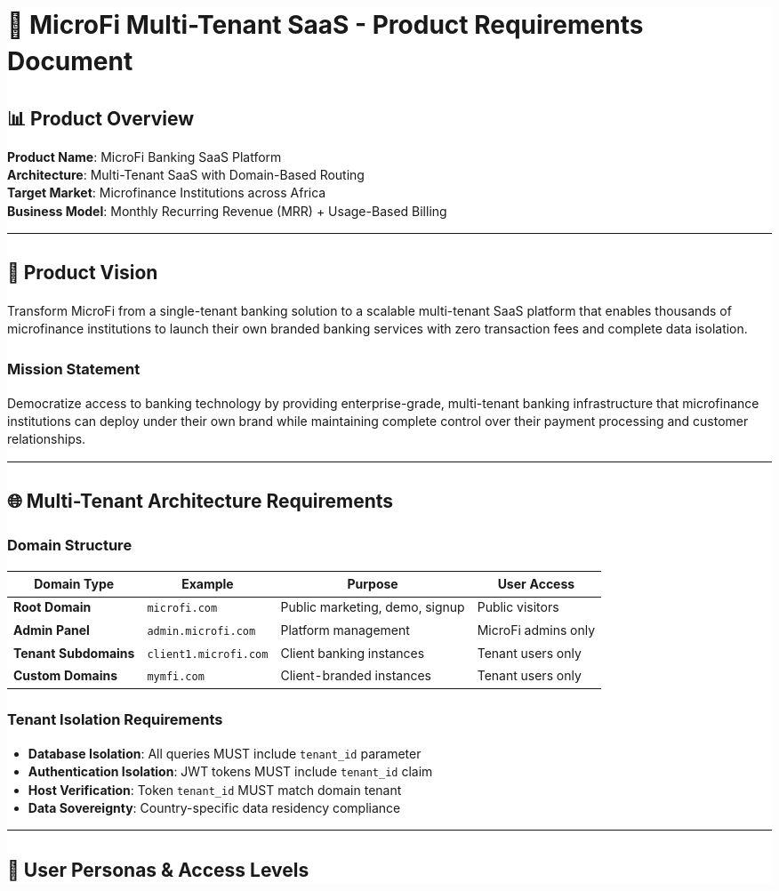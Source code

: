# 🏦 MicroFi Multi-Tenant SaaS - Product Requirements Document

## 📊 **Product Overview**

**Product Name**: MicroFi Banking SaaS Platform  
**Architecture**: Multi-Tenant SaaS with Domain-Based Routing  
**Target Market**: Microfinance Institutions across Africa  
**Business Model**: Monthly Recurring Revenue (MRR) + Usage-Based Billing  

---

## 🎯 **Product Vision**

Transform MicroFi from a single-tenant banking solution to a scalable multi-tenant SaaS platform that enables thousands of microfinance institutions to launch their own branded banking services with zero transaction fees and complete data isolation.

### **Mission Statement**
Democratize access to banking technology by providing enterprise-grade, multi-tenant banking infrastructure that microfinance institutions can deploy under their own brand while maintaining complete control over their payment processing and customer relationships.

---

## 🌐 **Multi-Tenant Architecture Requirements**

### **Domain Structure**
| Domain Type | Example | Purpose | User Access |
|-------------|---------|---------|-------------|
| **Root Domain** | `microfi.com` | Public marketing, demo, signup | Public visitors |
| **Admin Panel** | `admin.microfi.com` | Platform management | MicroFi admins only |
| **Tenant Subdomains** | `client1.microfi.com` | Client banking instances | Tenant users only |
| **Custom Domains** | `mymfi.com` | Client-branded instances | Tenant users only |

### **Tenant Isolation Requirements**
- **Database Isolation**: All queries MUST include `tenant_id` parameter
- **Authentication Isolation**: JWT tokens MUST include `tenant_id` claim
- **Host Verification**: Token `tenant_id` MUST match domain tenant
- **Data Sovereignty**: Country-specific data residency compliance

---

## 👥 **User Personas & Access Levels**
